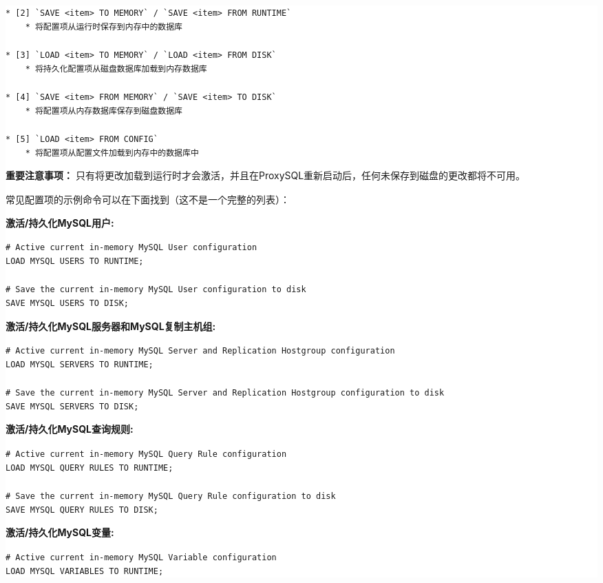     * [2] `SAVE <item> TO MEMORY` / `SAVE <item> FROM RUNTIME`
        * 将配置项从运行时保存到内存中的数据库
    
    * [3] `LOAD <item> TO MEMORY` / `LOAD <item> FROM DISK`
        * 将持久化配置项从磁盘数据库加载到内存数据库
    
    * [4] `SAVE <item> FROM MEMORY` / `SAVE <item> TO DISK`
        * 将配置项从内存数据库保存到磁盘数据库
    
    * [5] `LOAD <item> FROM CONFIG`
        * 将配置项从配置文件加载到内存中的数据库中

**重要注意事项：** 只有将更改加载到运行时才会激活，并且在ProxySQL重新启动后，任何未保存到磁盘的更改都将不可用。

常见配置项的示例命令可以在下面找到（这不是一个完整的列表）：

**激活/持久化MySQL用户:**

    # Active current in-memory MySQL User configuration
    LOAD MYSQL USERS TO RUNTIME;
    
    # Save the current in-memory MySQL User configuration to disk
    SAVE MYSQL USERS TO DISK;

**激活/持久化MySQL服务器和MySQL复制主机组:**

    # Active current in-memory MySQL Server and Replication Hostgroup configuration
    LOAD MYSQL SERVERS TO RUNTIME;
    
    # Save the current in-memory MySQL Server and Replication Hostgroup configuration to disk
    SAVE MYSQL SERVERS TO DISK;

**激活/持久化MySQL查询规则:**

    # Active current in-memory MySQL Query Rule configuration
    LOAD MYSQL QUERY RULES TO RUNTIME;
    
    # Save the current in-memory MySQL Query Rule configuration to disk
    SAVE MYSQL QUERY RULES TO DISK;

**激活/持久化MySQL变量:**

    # Active current in-memory MySQL Variable configuration
    LOAD MYSQL VARIABLES TO RUNTIME;
    